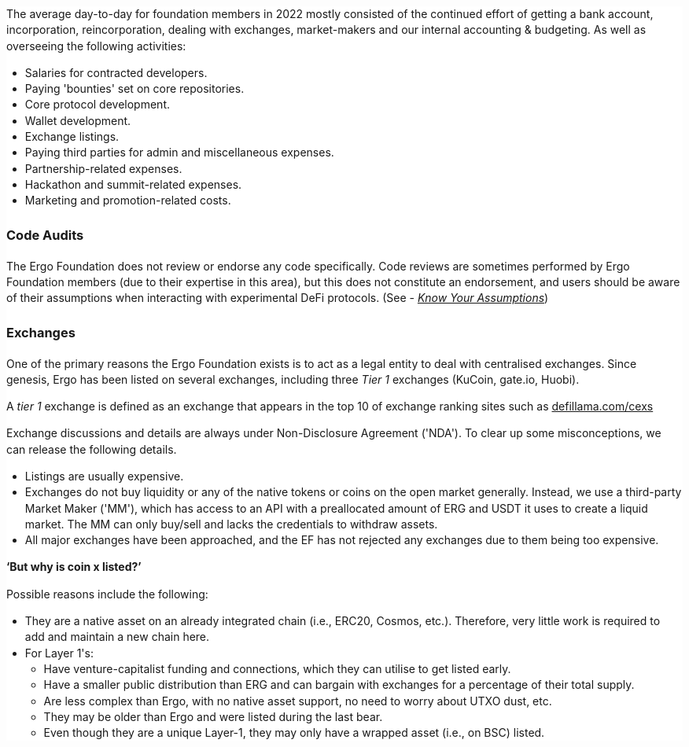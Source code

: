 The average day-to-day for foundation members in 2022 mostly consisted of the continued effort of getting a bank account, incorporation, reincorporation, dealing with exchanges, market-makers and our internal accounting & budgeting. As well as overseeing the following activities:

- Salaries for contracted developers.
- Paying 'bounties' set on core repositories.
- Core protocol development.
- Wallet development.
- Exchange listings.
- Paying third parties for admin and miscellaneous expenses.
- Partnership-related expenses.
- Hackathon and summit-related expenses.
- Marketing and promotion-related costs. 


### Code Audits

The Ergo Foundation does not review or endorse any code specifically. Code reviews are sometimes performed by Ergo Foundation members (due to their expertise in this area), but this does not constitute an endorsement, and users should be aware of their assumptions when interacting with experimental DeFi protocols. (See - [*Know Your Assumptions*](kya.md))

### Exchanges

One of the primary reasons the Ergo Foundation exists is to act as a legal entity to deal with centralised exchanges. Since genesis, Ergo has been listed on several exchanges, including three *Tier 1* exchanges (KuCoin, gate.io, Huobi). 

A *tier 1* exchange is defined as an exchange that appears in the top 10 of exchange ranking sites such as [defillama.com/cexs](https://defillama.com/cexs)

Exchange discussions and details are always under Non-Disclosure Agreement ('NDA'). To clear up some misconceptions, we can release the following details.

- Listings are usually expensive. 
- Exchanges do not buy liquidity or any of the native tokens or coins on the open market generally. Instead, we use a third-party Market Maker ('MM'), which has access to an API with a preallocated amount of ERG and USDT it uses to create a liquid market. The MM can only buy/sell and lacks the credentials to withdraw assets. 
- All major exchanges have been approached, and the EF has not rejected any exchanges due to them being too expensive.   

**‘But why is coin x listed?’**

Possible reasons include the following:

- They are a native asset on an already integrated chain (i.e., ERC20, Cosmos, etc.). Therefore, very little work is required to add and maintain a new chain here.
- For Layer 1's:
    - Have venture-capitalist funding and connections, which they can utilise to get listed early. 
    - Have a smaller public distribution than ERG and can bargain with exchanges for a percentage of their total supply. 
    - Are less complex than Ergo, with no native asset support, no need to worry about UTXO dust, etc. 
    - They may be older than Ergo and were listed during the last bear. 
    - Even though they are a unique Layer-1, they may only have a wrapped asset (i.e., on BSC) listed. 
